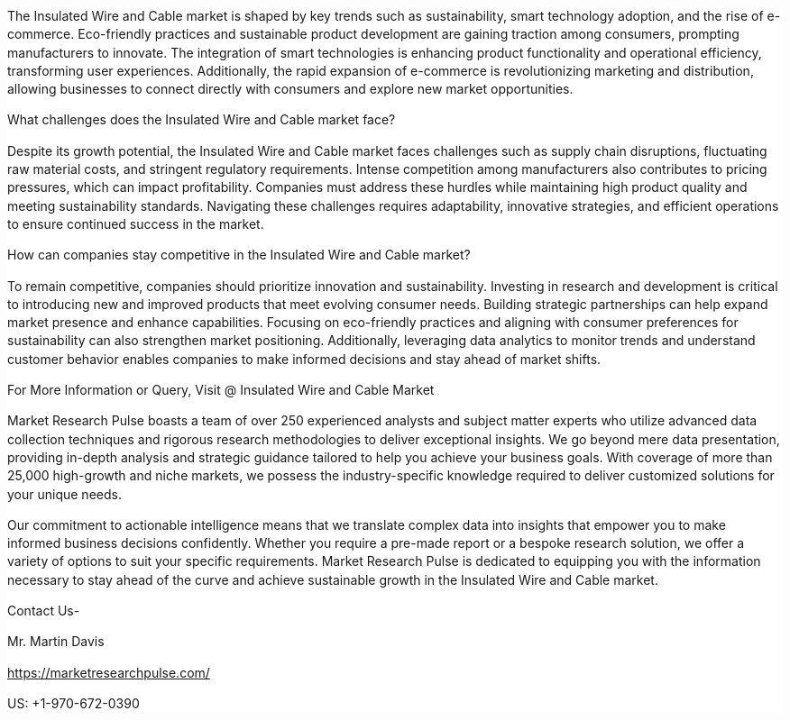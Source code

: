 The Insulated Wire and Cable market is shaped by key trends such as sustainability, smart technology adoption, and the rise of e-commerce. Eco-friendly practices and sustainable product development are gaining traction among consumers, prompting manufacturers to innovate. The integration of smart technologies is enhancing product functionality and operational efficiency, transforming user experiences. Additionally, the rapid expansion of e-commerce is revolutionizing marketing and distribution, allowing businesses to connect directly with consumers and explore new market opportunities.

What challenges does the Insulated Wire and Cable market face?

Despite its growth potential, the Insulated Wire and Cable market faces challenges such as supply chain disruptions, fluctuating raw material costs, and stringent regulatory requirements. Intense competition among manufacturers also contributes to pricing pressures, which can impact profitability. Companies must address these hurdles while maintaining high product quality and meeting sustainability standards. Navigating these challenges requires adaptability, innovative strategies, and efficient operations to ensure continued success in the market.

How can companies stay competitive in the Insulated Wire and Cable market?

To remain competitive, companies should prioritize innovation and sustainability. Investing in research and development is critical to introducing new and improved products that meet evolving consumer needs. Building strategic partnerships can help expand market presence and enhance capabilities. Focusing on eco-friendly practices and aligning with consumer preferences for sustainability can also strengthen market positioning. Additionally, leveraging data analytics to monitor trends and understand customer behavior enables companies to make informed decisions and stay ahead of market shifts.

For More Information or Query, Visit @ Insulated Wire and Cable Market

Market Research Pulse boasts a team of over 250 experienced analysts and subject matter experts who utilize advanced data collection techniques and rigorous research methodologies to deliver exceptional insights. We go beyond mere data presentation, providing in-depth analysis and strategic guidance tailored to help you achieve your business goals. With coverage of more than 25,000 high-growth and niche markets, we possess the industry-specific knowledge required to deliver customized solutions for your unique needs.

Our commitment to actionable intelligence means that we translate complex data into insights that empower you to make informed business decisions confidently. Whether you require a pre-made report or a bespoke research solution, we offer a variety of options to suit your specific requirements. Market Research Pulse is dedicated to equipping you with the information necessary to stay ahead of the curve and achieve sustainable growth in the Insulated Wire and Cable market.

Contact Us-

Mr. Martin Davis

https://marketresearchpulse.com/

US: +1-970-672-0390

